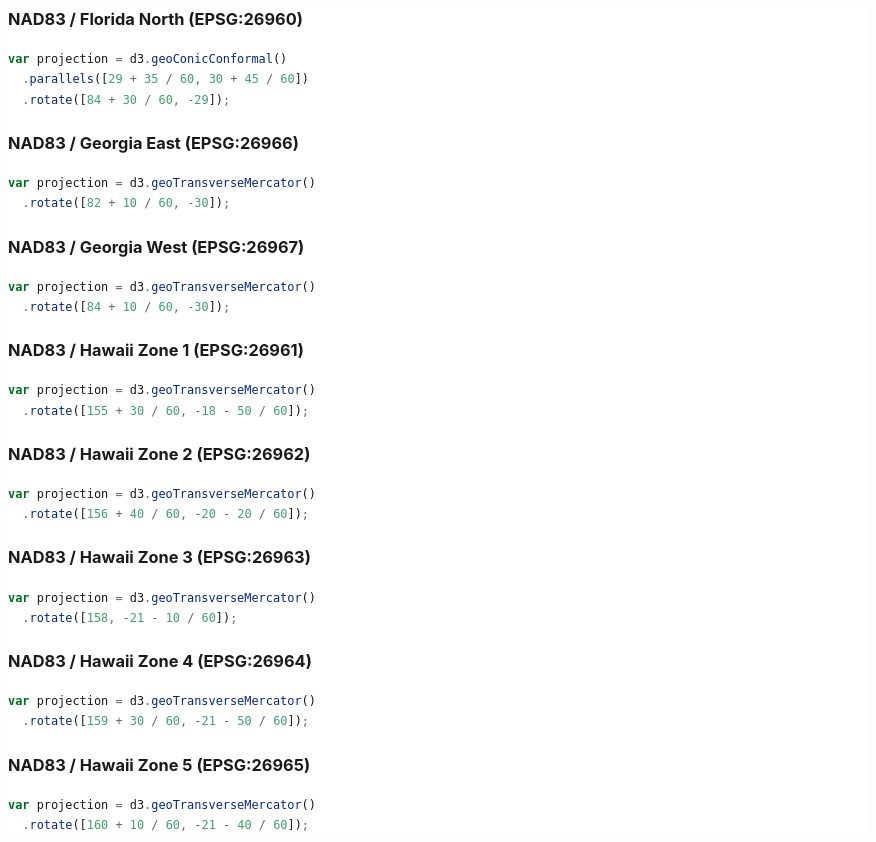 ### NAD83 / Florida North (EPSG:26960)

```js
var projection = d3.geoConicConformal()
  .parallels([29 + 35 / 60, 30 + 45 / 60])
  .rotate([84 + 30 / 60, -29]);
```

### NAD83 / Georgia East (EPSG:26966)

```js
var projection = d3.geoTransverseMercator()
  .rotate([82 + 10 / 60, -30]);
```

### NAD83 / Georgia West (EPSG:26967)

```js
var projection = d3.geoTransverseMercator()
  .rotate([84 + 10 / 60, -30]);
```

### NAD83 / Hawaii Zone 1 (EPSG:26961)

```js
var projection = d3.geoTransverseMercator()
  .rotate([155 + 30 / 60, -18 - 50 / 60]);
```

### NAD83 / Hawaii Zone 2 (EPSG:26962)

```js
var projection = d3.geoTransverseMercator()
  .rotate([156 + 40 / 60, -20 - 20 / 60]);
```

### NAD83 / Hawaii Zone 3 (EPSG:26963)

```js
var projection = d3.geoTransverseMercator()
  .rotate([158, -21 - 10 / 60]);
```

### NAD83 / Hawaii Zone 4 (EPSG:26964)

```js
var projection = d3.geoTransverseMercator()
  .rotate([159 + 30 / 60, -21 - 50 / 60]);
```

### NAD83 / Hawaii Zone 5 (EPSG:26965)

```js
var projection = d3.geoTransverseMercator()
  .rotate([160 + 10 / 60, -21 - 40 / 60]);
```
